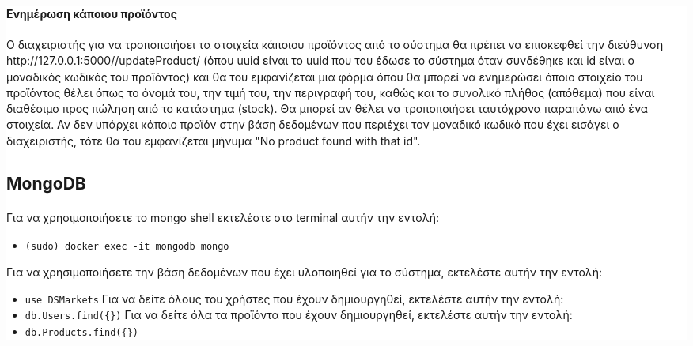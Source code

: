 #### Ενημέρωση κάποιου προϊόντος
Ο διαχειριστής για να τροποποιήσει τα στοιχεία κάποιου προϊόντος από το σύστημα θα πρέπει να επισκεφθεί την διεύθυνση http://127.0.0.1:5000/<uuid>/updateProduct/<id> (όπου uuid είναι το uuid που του έδωσε το σύστημα όταν συνδέθηκε και id είναι ο μοναδικός κωδικός του προϊόντος) και θα του εμφανίζεται μια φόρμα όπου θα μπορεί να ενημερώσει όποιο στοιχείο του προϊόντος θέλει όπως το όνομά του, την τιμή του, την περιγραφή του, καθώς και το συνολικό πλήθος (απόθεμα) που είναι διαθέσιμο προς πώληση από το κατάστημα (stock). Θα μπορεί αν θέλει να τροποποιήσει ταυτόχρονα παραπάνω από ένα στοιχεία. Αν δεν υπάρχει κάποιο προϊόν στην βάση δεδομένων που περιέχει τον μοναδικό κωδικό που έχει εισάγει ο διαχειριστής, τότε θα του εμφανίζεται μήνυμα "No product found with that id".
  
## MongoDB
Για να χρησιμοποιήσετε το mongo shell εκτελέστε στο terminal αυτήν την εντολή:
* `(sudo) docker exec -it mongodb mongo`

Για να χρησιμοποιήσετε την βάση δεδομένων που έχει υλοποιηθεί για το σύστημα, εκτελέστε αυτήν την εντολή:
* `use DSMarkets`
Για να δείτε όλους του χρήστες που έχουν δημιουργηθεί, εκτελέστε αυτήν την εντολή:
* `db.Users.find({})`
Για να δείτε όλα τα προϊόντα που έχουν δημιουργηθεί, εκτελέστε αυτήν την εντολή:
* `db.Products.find({})`
